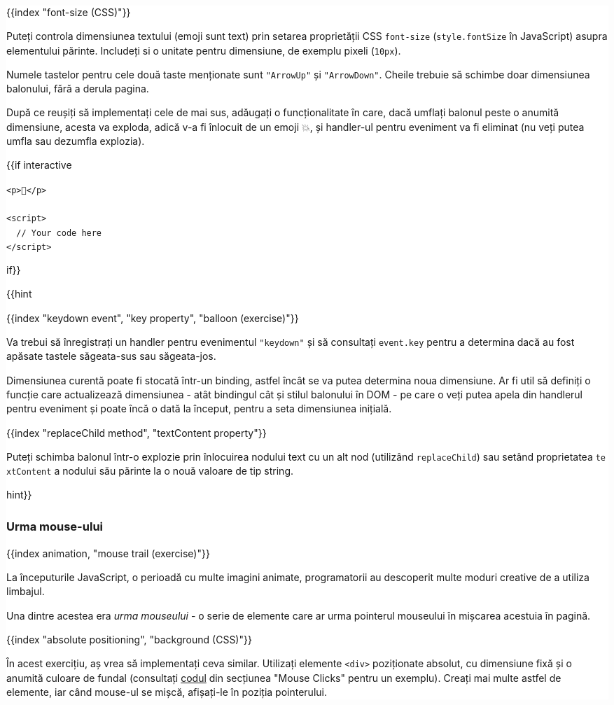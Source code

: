 {{index "font-size (CSS)"}}

Puteți controla dimensiunea textului (emoji sunt text) prin setarea proprietății CSS `font-size` (`style.fontSize` în JavaScript) asupra elementului părinte. Includeți si o unitate pentru dimensiune, de exemplu pixeli (`10px`). 

Numele tastelor pentru cele două taste menționate sunt `"ArrowUp"` și `"ArrowDown"`. Cheile trebuie să schimbe doar dimensiunea balonului, fără a derula pagina.

După ce reușiți să implementați cele de mai sus, adăugați o funcționalitate în care, dacă umflați balonul peste o anumită dimensiune, acesta va exploda, adică v-a fi înlocuit de un emoji 💥, și handler-ul pentru eveniment va fi eliminat (nu veți putea umfla sau dezumfla explozia).

{{if interactive

```{test: no, lang: "text/html", focus: yes}
<p>🎈</p>

<script>
  // Your code here
</script>
```

if}}

{{hint

{{index "keydown event", "key property", "balloon (exercise)"}}

Va trebui să înregistrați un handler pentru evenimentul `"keydown"` și să consultați `event.key` pentru a determina dacă au fost apăsate tastele săgeata-sus sau săgeata-jos.

Dimensiunea curentă poate fi stocată într-un binding, astfel încât se va putea determina noua dimensiune. Ar fi util să definiți o funcție care actualizează dimensiunea - atât bindingul cât și stilul balonului în DOM - pe care o veți putea apela din handlerul pentru eveniment și poate încă o dată la început, pentru a seta dimensiunea inițială.

{{index "replaceChild method", "textContent property"}}

Puteți schimba balonul într-o explozie prin înlocuirea nodului text cu un alt nod (utilizând `replaceChild`) sau setând proprietatea `textContent` a nodului său părinte la o nouă valoare de tip string.

hint}}

### Urma mouse-ului

{{index animation, "mouse trail (exercise)"}}

La începuturile JavaScript, o perioadă cu multe imagini animate, programatorii au descoperit multe moduri creative de a utiliza limbajul.

Una dintre acestea era _urma mouseului_ - o serie de elemente care ar urma pointerul mouseului în mișcarea acestuia în pagină.

{{index "absolute positioning", "background (CSS)"}}

În acest exercițiu, aș vrea să implementați ceva similar. Utilizați elemente `<div>` poziționate absolut, cu dimensiune fixă și o anumită culoare de fundal (consultați [codul](event#mouse_drawing) din secțiunea "Mouse Clicks" pentru un exemplu). Creați mai multe astfel de elemente, iar când mouse-ul se mișcă, afișați-le în poziția pointerului.
